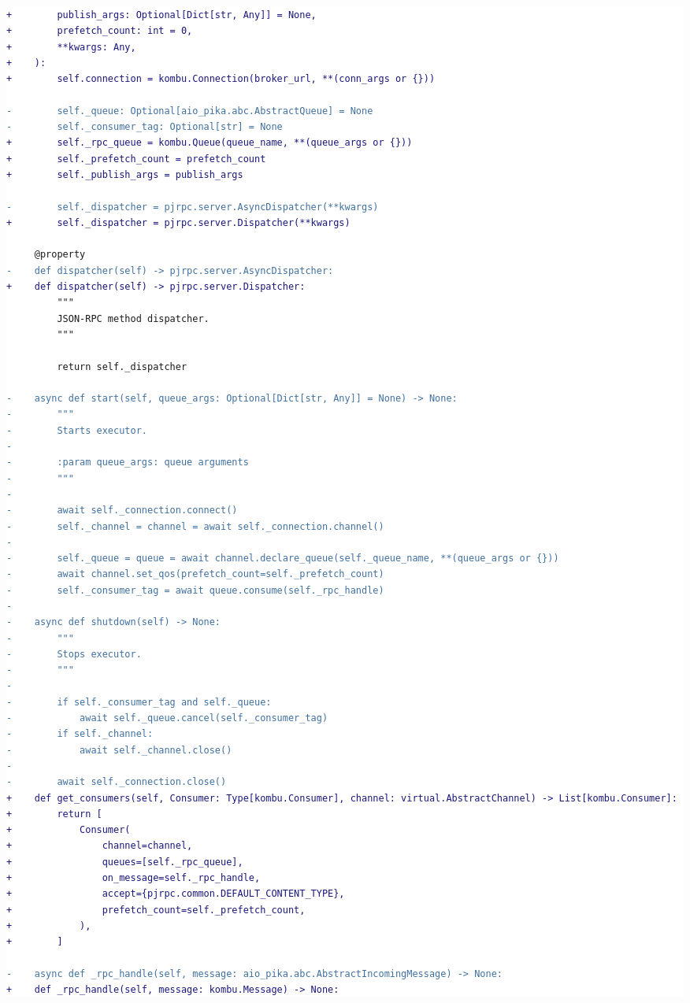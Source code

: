```diff
+        publish_args: Optional[Dict[str, Any]] = None,
+        prefetch_count: int = 0,
+        **kwargs: Any,
+    ):
+        self.connection = kombu.Connection(broker_url, **(conn_args or {}))
 
-        self._queue: Optional[aio_pika.abc.AbstractQueue] = None
-        self._consumer_tag: Optional[str] = None
+        self._rpc_queue = kombu.Queue(queue_name, **(queue_args or {}))
+        self._prefetch_count = prefetch_count
+        self._publish_args = publish_args
 
-        self._dispatcher = pjrpc.server.AsyncDispatcher(**kwargs)
+        self._dispatcher = pjrpc.server.Dispatcher(**kwargs)
 
     @property
-    def dispatcher(self) -> pjrpc.server.AsyncDispatcher:
+    def dispatcher(self) -> pjrpc.server.Dispatcher:
         """
         JSON-RPC method dispatcher.
         """
 
         return self._dispatcher
 
-    async def start(self, queue_args: Optional[Dict[str, Any]] = None) -> None:
-        """
-        Starts executor.
-
-        :param queue_args: queue arguments
-        """
-
-        await self._connection.connect()
-        self._channel = channel = await self._connection.channel()
-
-        self._queue = queue = await channel.declare_queue(self._queue_name, **(queue_args or {}))
-        await channel.set_qos(prefetch_count=self._prefetch_count)
-        self._consumer_tag = await queue.consume(self._rpc_handle)
-
-    async def shutdown(self) -> None:
-        """
-        Stops executor.
-        """
-
-        if self._consumer_tag and self._queue:
-            await self._queue.cancel(self._consumer_tag)
-        if self._channel:
-            await self._channel.close()
-
-        await self._connection.close()
+    def get_consumers(self, Consumer: Type[kombu.Consumer], channel: virtual.AbstractChannel) -> List[kombu.Consumer]:
+        return [
+            Consumer(
+                channel=channel,
+                queues=[self._rpc_queue],
+                on_message=self._rpc_handle,
+                accept={pjrpc.common.DEFAULT_CONTENT_TYPE},
+                prefetch_count=self._prefetch_count,
+            ),
+        ]
 
-    async def _rpc_handle(self, message: aio_pika.abc.AbstractIncomingMessage) -> None:
+    def _rpc_handle(self, message: kombu.Message) -> None:
```